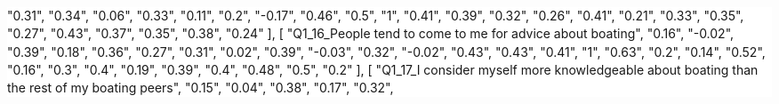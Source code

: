 "0.31",
"0.34",
"0.06",
"0.33",
"0.11",
"0.2",
"-0.17",
"0.46",
"0.5",
"1",
"0.41",
"0.39",
"0.32",
"0.26",
"0.41",
"0.21",
"0.33",
"0.35",
"0.27",
"0.43",
"0.37",
"0.35",
"0.38",
"0.24" 
],
[
 "Q1_16_People tend to come to me for advice about boating",
"0.16",
"-0.02",
"0.39",
"0.18",
"0.36",
"0.27",
"0.31",
"0.02",
"0.39",
"-0.03",
"0.32",
"-0.02",
"0.43",
"0.43",
"0.41",
"1",
"0.63",
"0.2",
"0.14",
"0.52",
"0.16",
"0.3",
"0.4",
"0.19",
"0.39",
"0.4",
"0.48",
"0.5",
"0.2" 
],
[
 "Q1_17_I consider myself more knowledgeable about boating than the rest of my boating peers",
"0.15",
"0.04",
"0.38",
"0.17",
"0.32",